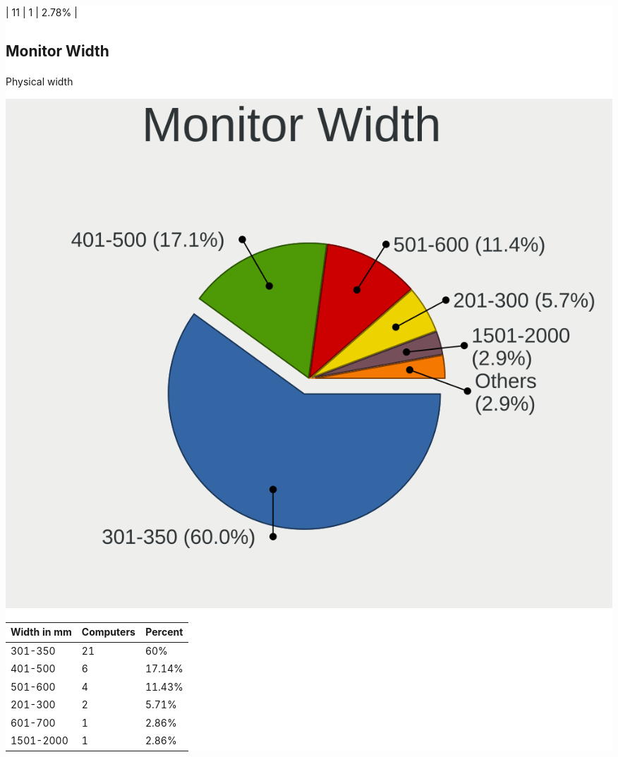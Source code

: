| 11     | 1         | 2.78%   |

Monitor Width
-------------

Physical width

![Monitor Width](./images/pie_chart/mon_width.svg)


| Width in mm | Computers | Percent |
|-------------|-----------|---------|
| 301-350     | 21        | 60%     |
| 401-500     | 6         | 17.14%  |
| 501-600     | 4         | 11.43%  |
| 201-300     | 2         | 5.71%   |
| 601-700     | 1         | 2.86%   |
| 1501-2000   | 1         | 2.86%   |
